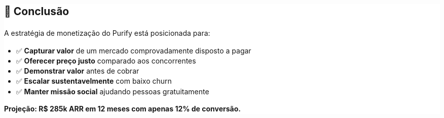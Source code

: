 
## 🎉 **Conclusão**

A estratégia de monetização do Purify está posicionada para:

- ✅ **Capturar valor** de um mercado comprovadamente disposto a pagar
- ✅ **Oferecer preço justo** comparado aos concorrentes
- ✅ **Demonstrar valor** antes de cobrar
- ✅ **Escalar sustentavelmente** com baixo churn
- ✅ **Manter missão social** ajudando pessoas gratuitamente

**Projeção: R$ 285k ARR em 12 meses com apenas 12% de conversão.**
